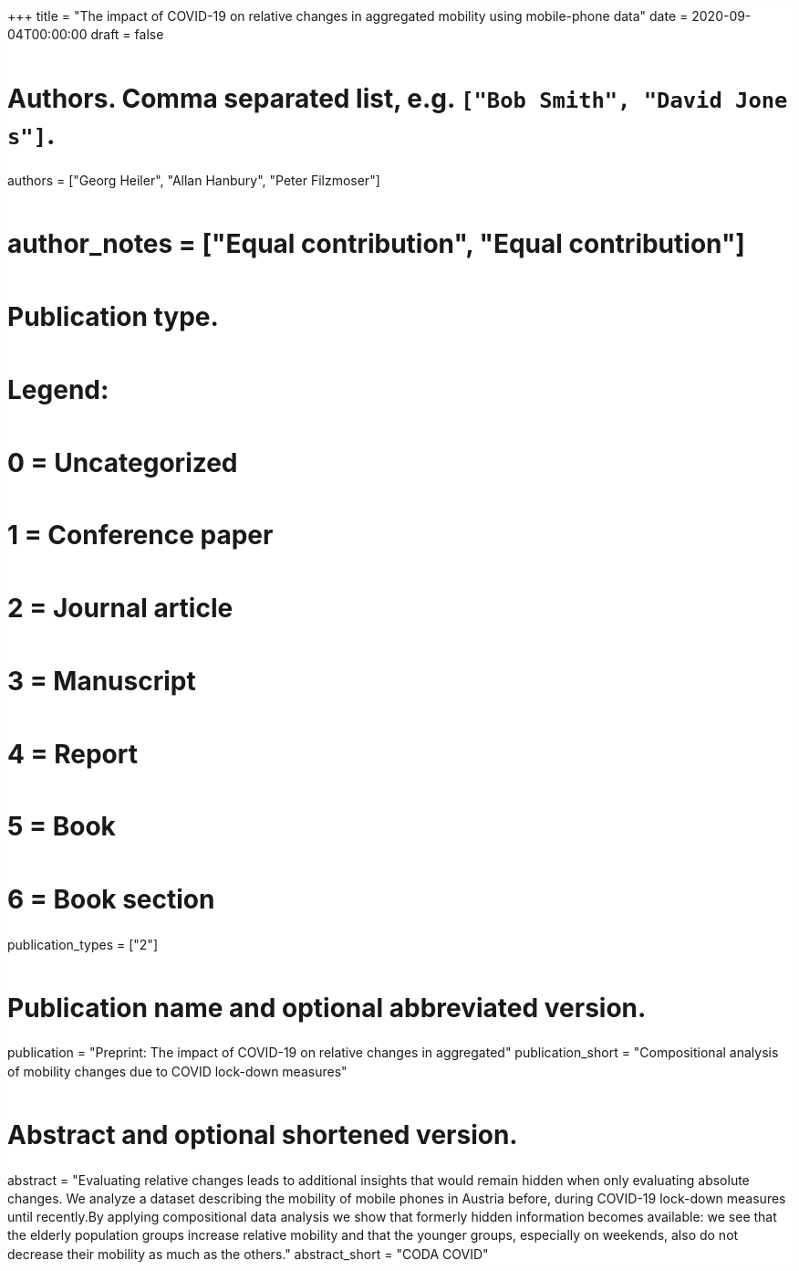 +++
title = "The impact of COVID-19 on relative changes in aggregated mobility using mobile-phone data"
date = 2020-09-04T00:00:00
draft = false

# Authors. Comma separated list, e.g. `["Bob Smith", "David Jones"]`.
authors = ["Georg Heiler", "Allan Hanbury", "Peter Filzmoser"]

# author_notes = ["Equal contribution", "Equal contribution"]

# Publication type.
# Legend:
# 0 = Uncategorized
# 1 = Conference paper
# 2 = Journal article
# 3 = Manuscript
# 4 = Report
# 5 = Book
# 6 = Book section
publication_types = ["2"]

# Publication name and optional abbreviated version.
publication = "Preprint: The impact of COVID-19 on relative changes in aggregated"
publication_short = "Compositional analysis of mobility changes due to COVID lock-down measures"

# Abstract and optional shortened version.
abstract = "Evaluating relative changes leads to additional insights that would remain hidden when only evaluating absolute changes. We analyze a dataset describing the mobility of mobile phones in Austria before, during COVID-19 lock-down measures until recently.By applying compositional data analysis we show that formerly hidden information becomes available: we see that the elderly population groups increase relative mobility and that the younger groups, especially on weekends, also do not decrease their mobility as much as the others."
abstract_short = "CODA COVID"
